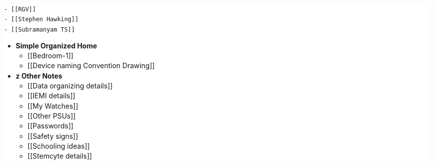 	- [[RGV]]
	- [[Stephen Hawking]]
	- [[Subramanyam TS]]
- **Simple Organized Home**
	- [[Bedroom-1]]
	- [[Device naming Convention Drawing]]
- **z Other Notes**
	- [[Data organizing details]]
	- [[IEMI details]]
	- [[My Watches]]
	- [[Other PSUs]]
	- [[Passwords]]
	- [[Safety signs]]
	- [[Schooling ideas]]
	- [[Stemcyte details]]

